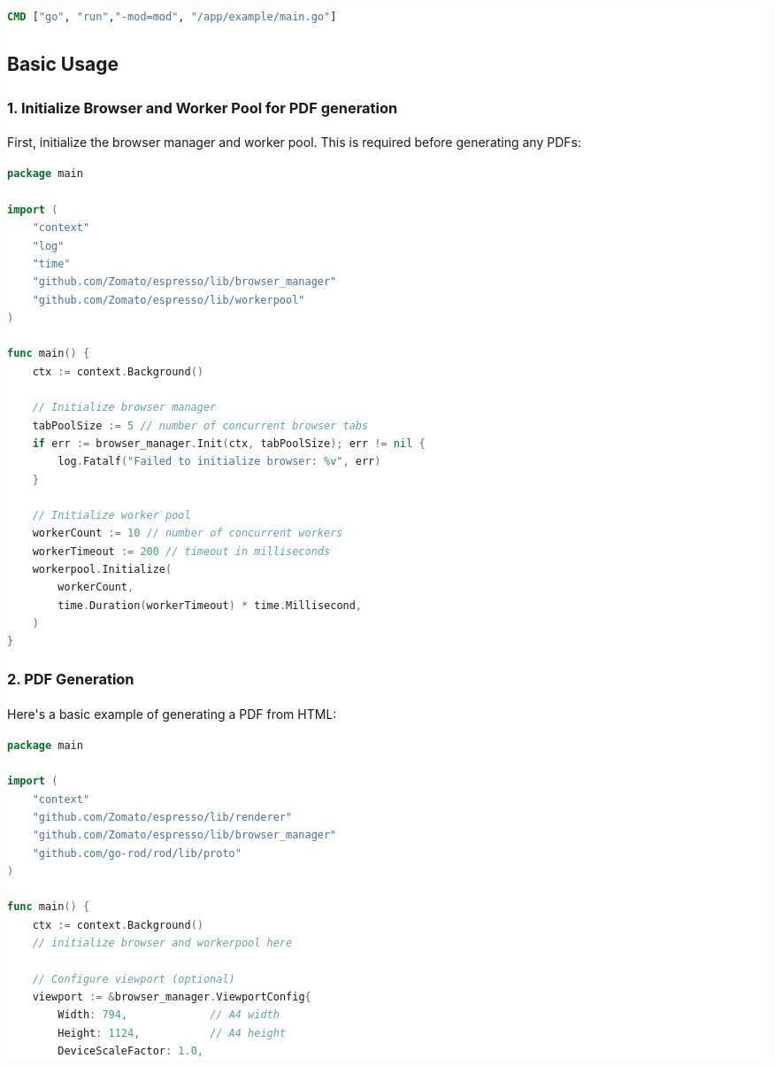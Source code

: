 ```dockerfile
CMD ["go", "run","-mod=mod", "/app/example/main.go"]

```

## Basic Usage

### 1. Initialize Browser and Worker Pool for PDF generation

First, initialize the browser manager and worker pool. This is required before generating any PDFs:

```go
package main

import (
    "context"
    "log"
    "time"
    "github.com/Zomato/espresso/lib/browser_manager"
    "github.com/Zomato/espresso/lib/workerpool"
)

func main() {
    ctx := context.Background()
    
    // Initialize browser manager
    tabPoolSize := 5 // number of concurrent browser tabs
    if err := browser_manager.Init(ctx, tabPoolSize); err != nil {
        log.Fatalf("Failed to initialize browser: %v", err)
    }

    // Initialize worker pool
    workerCount := 10 // number of concurrent workers
    workerTimeout := 200 // timeout in milliseconds
    workerpool.Initialize(
        workerCount,
        time.Duration(workerTimeout) * time.Millisecond,
    )
}
```

### 2. PDF Generation

Here's a basic example of generating a PDF from HTML:

```go
package main

import (
    "context"
    "github.com/Zomato/espresso/lib/renderer"
    "github.com/Zomato/espresso/lib/browser_manager"
    "github.com/go-rod/rod/lib/proto"
)

func main() {
    ctx := context.Background()
    // initialize browser and workerpool here

    // Configure viewport (optional)
    viewport := &browser_manager.ViewportConfig{
        Width: 794,             // A4 width
        Height: 1124,           // A4 height
        DeviceScaleFactor: 1.0,
```